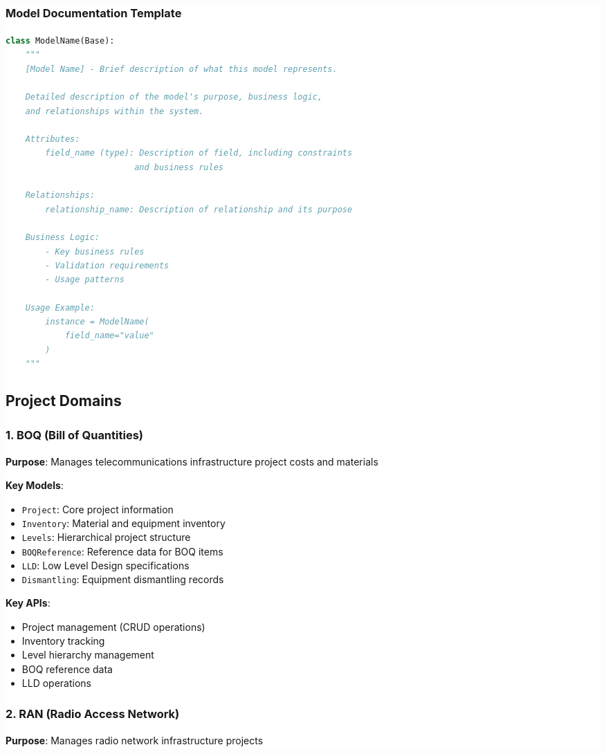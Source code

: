 ### Model Documentation Template
```python
class ModelName(Base):
    """
    [Model Name] - Brief description of what this model represents.

    Detailed description of the model's purpose, business logic,
    and relationships within the system.

    Attributes:
        field_name (type): Description of field, including constraints
                          and business rules

    Relationships:
        relationship_name: Description of relationship and its purpose

    Business Logic:
        - Key business rules
        - Validation requirements
        - Usage patterns

    Usage Example:
        instance = ModelName(
            field_name="value"
        )
    """
```

## Project Domains

### 1. BOQ (Bill of Quantities)
**Purpose**: Manages telecommunications infrastructure project costs and materials

**Key Models**:
- `Project`: Core project information
- `Inventory`: Material and equipment inventory
- `Levels`: Hierarchical project structure
- `BOQReference`: Reference data for BOQ items
- `LLD`: Low Level Design specifications
- `Dismantling`: Equipment dismantling records

**Key APIs**:
- Project management (CRUD operations)
- Inventory tracking
- Level hierarchy management
- BOQ reference data
- LLD operations

### 2. RAN (Radio Access Network)
**Purpose**: Manages radio network infrastructure projects
